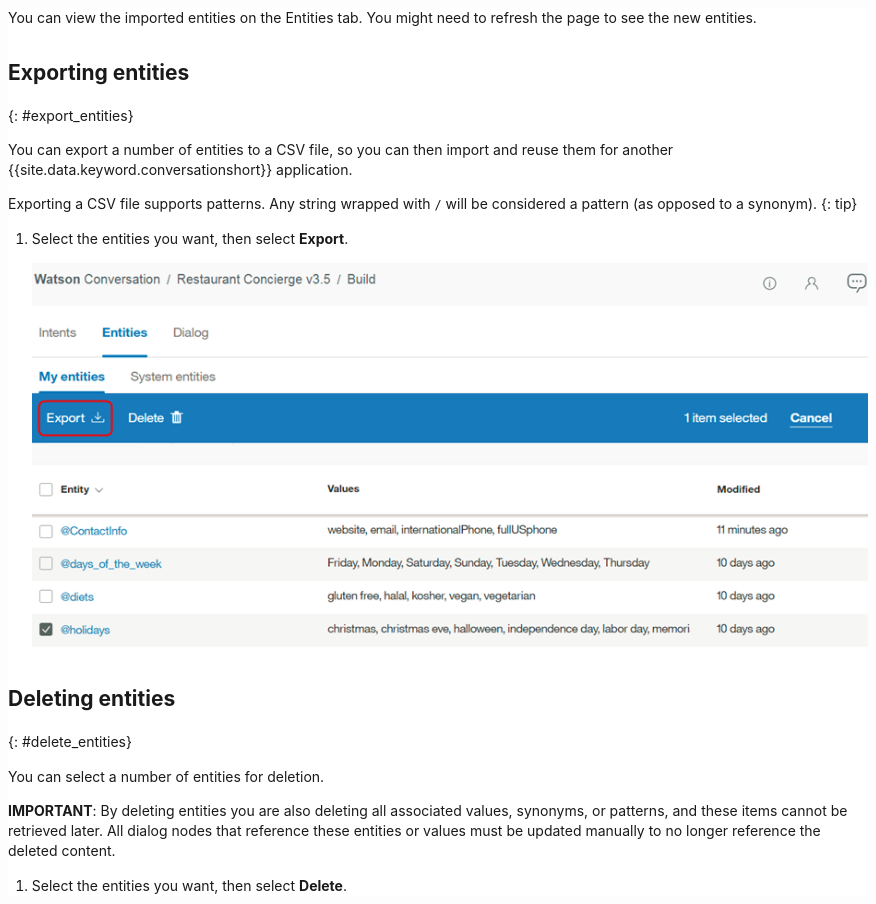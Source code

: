 You can view the imported entities on the Entities tab. You might need to refresh the page to see the new entities.

## Exporting entities
{: #export_entities}

You can export a number of entities to a CSV file, so you can then import and reuse them for another {{site.data.keyword.conversationshort}} application.

Exporting a CSV file supports patterns. Any string wrapped with `/` will be considered a pattern (as opposed to a synonym).
{: tip}

1.  Select the entities you want, then select **Export**.

    ![Export entity button](images/ExportEntity.png)

## Deleting entities
{: #delete_entities}

You can select a number of entities for deletion.

**IMPORTANT**: By deleting entities you are also deleting all associated values, synonyms, or patterns, and these items cannot be retrieved later. All dialog nodes that reference these entities or values must be updated manually to no longer reference the deleted content.

1.  Select the entities you want, then select **Delete**.
